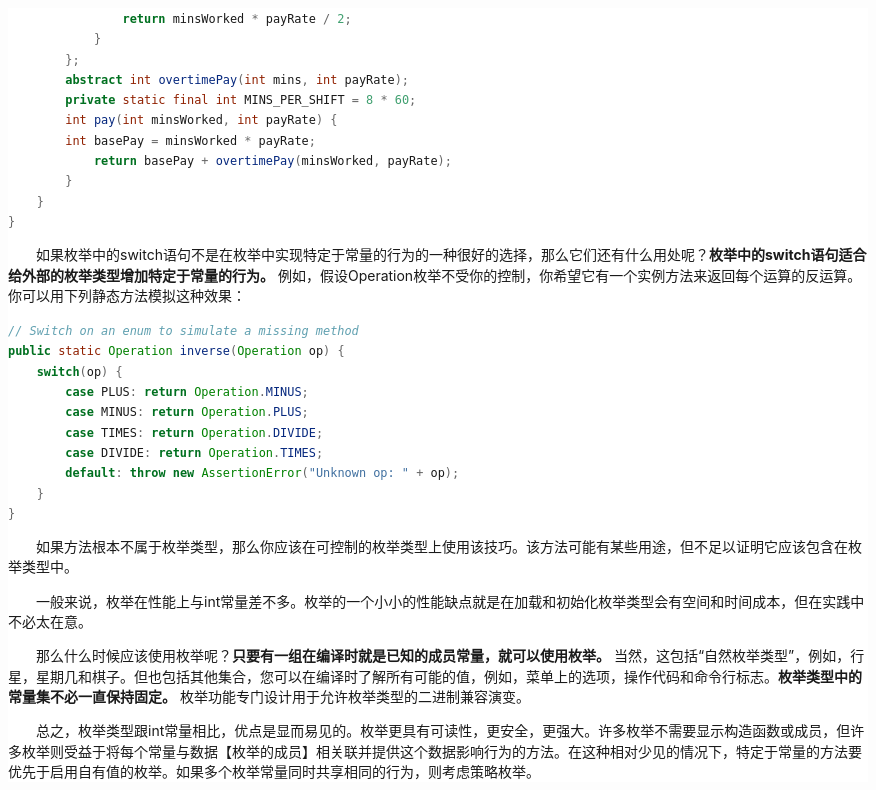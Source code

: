 ```java
                return minsWorked * payRate / 2;
            }
        };
        abstract int overtimePay(int mins, int payRate);
        private static final int MINS_PER_SHIFT = 8 * 60;
        int pay(int minsWorked, int payRate) {
        int basePay = minsWorked * payRate;
            return basePay + overtimePay(minsWorked, payRate);
        }
    }
}
```

&emsp;&emsp;如果枚举中的switch语句不是在枚举中实现特定于常量的行为的一种很好的选择，那么它们还有什么用处呢？**枚举中的switch语句适合给外部的枚举类型增加特定于常量的行为。** 例如，假设Operation枚举不受你的控制，你希望它有一个实例方法来返回每个运算的反运算。你可以用下列静态方法模拟这种效果：

```java
// Switch on an enum to simulate a missing method
public static Operation inverse(Operation op) {
    switch(op) {
        case PLUS: return Operation.MINUS;
        case MINUS: return Operation.PLUS;
        case TIMES: return Operation.DIVIDE;
        case DIVIDE: return Operation.TIMES;
        default: throw new AssertionError("Unknown op: " + op);
    }
}
```

&emsp;&emsp;如果方法根本不属于枚举类型，那么你应该在可控制的枚举类型上使用该技巧。该方法可能有某些用途，但不足以证明它应该包含在枚举类型中。

&emsp;&emsp;一般来说，枚举在性能上与int常量差不多。枚举的一个小小的性能缺点就是在加载和初始化枚举类型会有空间和时间成本，但在实践中不必太在意。

&emsp;&emsp;那么什么时候应该使用枚举呢？**只要有一组在编译时就是已知的成员常量，就可以使用枚举。** 当然，这包括“自然枚举类型”，例如，行星，星期几和棋子。但也包括其他集合，您可以在编译时了解所有可能的值，例如，菜单上的选项，操作代码和命令行标志。**枚举类型中的常量集不必一直保持固定。** 枚举功能专门设计用于允许枚举类型的二进制兼容演变。

&emsp;&emsp;总之，枚举类型跟int常量相比，优点是显而易见的。枚举更具有可读性，更安全，更强大。许多枚举不需要显示构造函数或成员，但许多枚举则受益于将每个常量与数据【枚举的成员】相关联并提供这个数据影响行为的方法。在这种相对少见的情况下，特定于常量的方法要优先于启用自有值的枚举。如果多个枚举常量同时共享相同的行为，则考虑策略枚举。